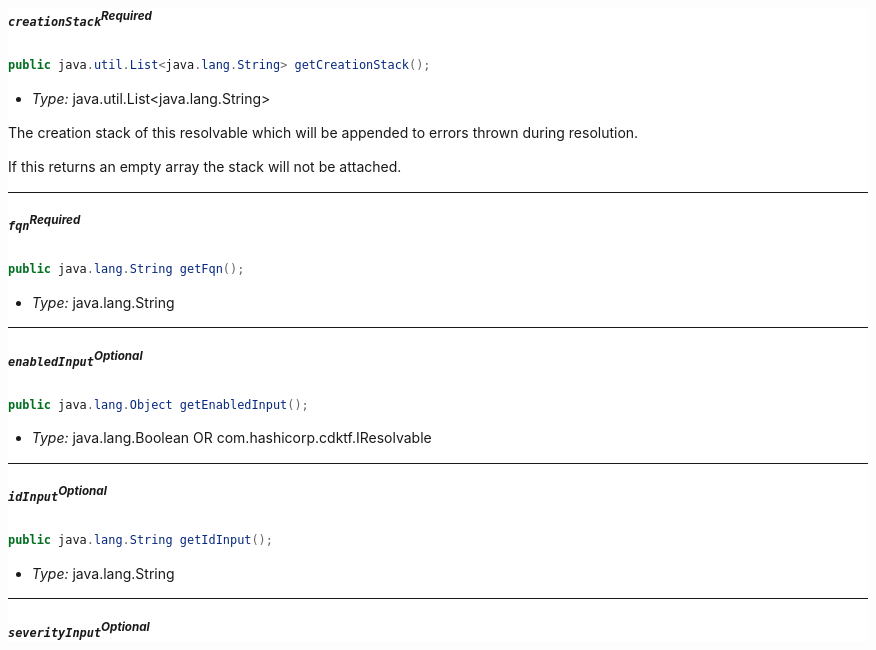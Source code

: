 
##### `creationStack`<sup>Required</sup> <a name="creationStack" id="rhizo-co-terraform-provider-lacework.managedPolicies.ManagedPoliciesPolicyOutputReference.property.creationStack"></a>

```java
public java.util.List<java.lang.String> getCreationStack();
```

- *Type:* java.util.List<java.lang.String>

The creation stack of this resolvable which will be appended to errors thrown during resolution.

If this returns an empty array the stack will not be attached.

---

##### `fqn`<sup>Required</sup> <a name="fqn" id="rhizo-co-terraform-provider-lacework.managedPolicies.ManagedPoliciesPolicyOutputReference.property.fqn"></a>

```java
public java.lang.String getFqn();
```

- *Type:* java.lang.String

---

##### `enabledInput`<sup>Optional</sup> <a name="enabledInput" id="rhizo-co-terraform-provider-lacework.managedPolicies.ManagedPoliciesPolicyOutputReference.property.enabledInput"></a>

```java
public java.lang.Object getEnabledInput();
```

- *Type:* java.lang.Boolean OR com.hashicorp.cdktf.IResolvable

---

##### `idInput`<sup>Optional</sup> <a name="idInput" id="rhizo-co-terraform-provider-lacework.managedPolicies.ManagedPoliciesPolicyOutputReference.property.idInput"></a>

```java
public java.lang.String getIdInput();
```

- *Type:* java.lang.String

---

##### `severityInput`<sup>Optional</sup> <a name="severityInput" id="rhizo-co-terraform-provider-lacework.managedPolicies.ManagedPoliciesPolicyOutputReference.property.severityInput"></a>
